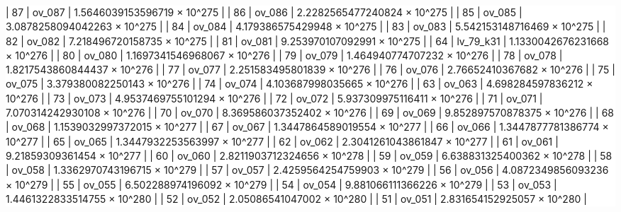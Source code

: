 | 87 | ov_087 | 1.5646039153596719 × 10^275 |
| 86 | ov_086 | 2.2282565477240824 × 10^275 |
| 85 | ov_085 | 3.0878258094042263 × 10^275 |
| 84 | ov_084 | 4.179386575429948 × 10^275 |
| 83 | ov_083 | 5.542153148716469 × 10^275 |
| 82 | ov_082 | 7.218496720158735 × 10^275 |
| 81 | ov_081 | 9.253970107092991 × 10^275 |
| 64 | lv_79_k31 | 1.1330042676231668 × 10^276 |
| 80 | ov_080 | 1.1697341546968067 × 10^276 |
| 79 | ov_079 | 1.464940774707232 × 10^276 |
| 78 | ov_078 | 1.8217543860844437 × 10^276 |
| 77 | ov_077 | 2.251583495801839 × 10^276 |
| 76 | ov_076 | 2.76652410367682 × 10^276 |
| 75 | ov_075 | 3.379380082250143 × 10^276 |
| 74 | ov_074 | 4.103687998035665 × 10^276 |
| 63 | ov_063 | 4.698284597836212 × 10^276 |
| 73 | ov_073 | 4.9537469755101294 × 10^276 |
| 72 | ov_072 | 5.937309975116411 × 10^276 |
| 71 | ov_071 | 7.070314242930108 × 10^276 |
| 70 | ov_070 | 8.369586037352402 × 10^276 |
| 69 | ov_069 | 9.852897570878375 × 10^276 |
| 68 | ov_068 | 1.1539032997372015 × 10^277 |
| 67 | ov_067 | 1.3447864589019554 × 10^277 |
| 66 | ov_066 | 1.3447877781386774 × 10^277 |
| 65 | ov_065 | 1.3447932253563997 × 10^277 |
| 62 | ov_062 | 2.3041261043861847 × 10^277 |
| 61 | ov_061 | 9.21859309361454 × 10^277 |
| 60 | ov_060 | 2.8211903712324656 × 10^278 |
| 59 | ov_059 | 6.638831325400362 × 10^278 |
| 58 | ov_058 | 1.3362970743196715 × 10^279 |
| 57 | ov_057 | 2.4259564254759903 × 10^279 |
| 56 | ov_056 | 4.0872349856093236 × 10^279 |
| 55 | ov_055 | 6.502288974196092 × 10^279 |
| 54 | ov_054 | 9.881066111366226 × 10^279 |
| 53 | ov_053 | 1.4461322833514755 × 10^280 |
| 52 | ov_052 | 2.05086541047002 × 10^280 |
| 51 | ov_051 | 2.831654152925057 × 10^280 |